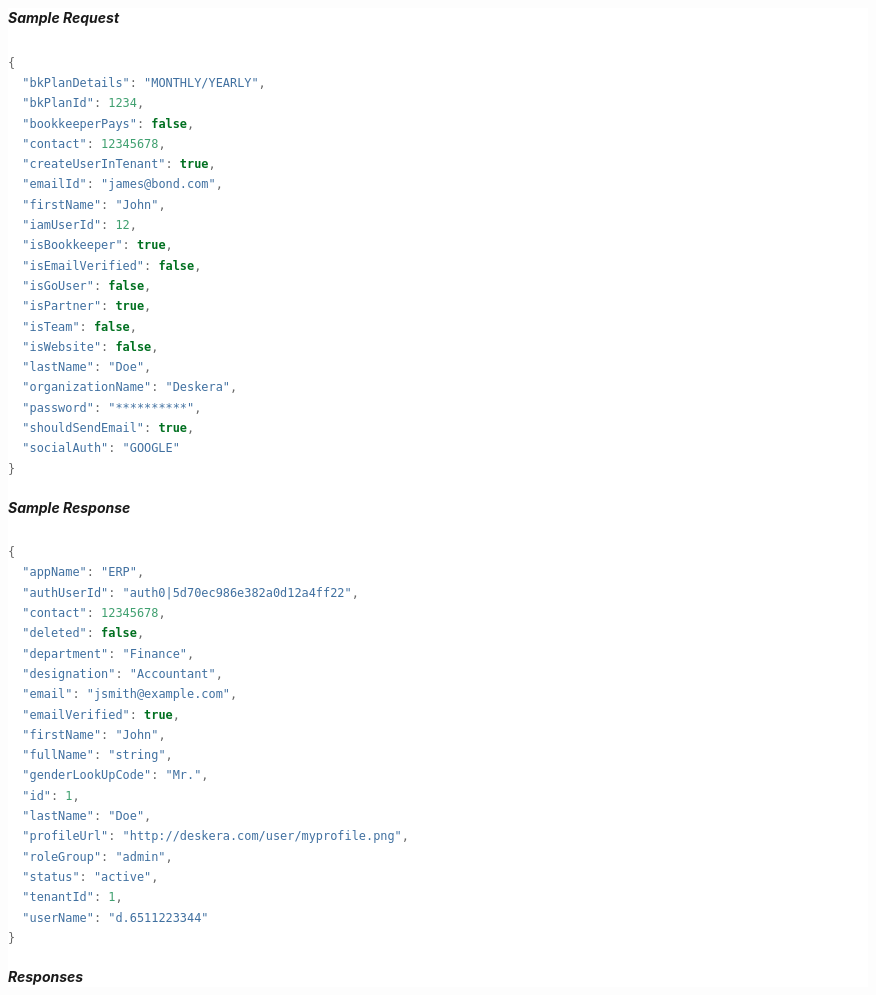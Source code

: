 ##### Sample Request

```java
{
  "bkPlanDetails": "MONTHLY/YEARLY",
  "bkPlanId": 1234,
  "bookkeeperPays": false,
  "contact": 12345678,
  "createUserInTenant": true,
  "emailId": "james@bond.com",
  "firstName": "John",
  "iamUserId": 12,
  "isBookkeeper": true,
  "isEmailVerified": false,
  "isGoUser": false,
  "isPartner": true,
  "isTeam": false,
  "isWebsite": false,
  "lastName": "Doe",
  "organizationName": "Deskera",
  "password": "**********",
  "shouldSendEmail": true,
  "socialAuth": "GOOGLE"
}
```

##### Sample Response

```java
{
  "appName": "ERP",
  "authUserId": "auth0|5d70ec986e382a0d12a4ff22",
  "contact": 12345678,
  "deleted": false,
  "department": "Finance",
  "designation": "Accountant",
  "email": "jsmith@example.com",
  "emailVerified": true,
  "firstName": "John",
  "fullName": "string",
  "genderLookUpCode": "Mr.",
  "id": 1,
  "lastName": "Doe",
  "profileUrl": "http://deskera.com/user/myprofile.png",
  "roleGroup": "admin",
  "status": "active",
  "tenantId": 1,
  "userName": "d.6511223344"
}
```

##### Responses
